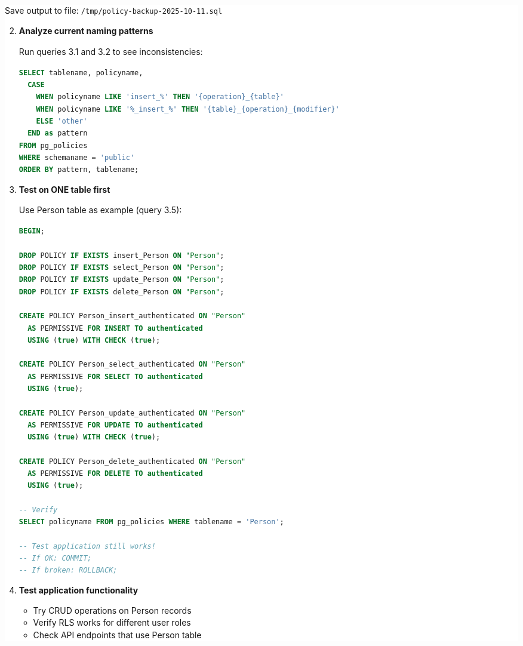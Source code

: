    Save output to file: `/tmp/policy-backup-2025-10-11.sql`

2. **Analyze current naming patterns**

   Run queries 3.1 and 3.2 to see inconsistencies:
   ```sql
   SELECT tablename, policyname,
     CASE
       WHEN policyname LIKE 'insert_%' THEN '{operation}_{table}'
       WHEN policyname LIKE '%_insert_%' THEN '{table}_{operation}_{modifier}'
       ELSE 'other'
     END as pattern
   FROM pg_policies
   WHERE schemaname = 'public'
   ORDER BY pattern, tablename;
   ```

3. **Test on ONE table first**

   Use Person table as example (query 3.5):
   ```sql
   BEGIN;

   DROP POLICY IF EXISTS insert_Person ON "Person";
   DROP POLICY IF EXISTS select_Person ON "Person";
   DROP POLICY IF EXISTS update_Person ON "Person";
   DROP POLICY IF EXISTS delete_Person ON "Person";

   CREATE POLICY Person_insert_authenticated ON "Person"
     AS PERMISSIVE FOR INSERT TO authenticated
     USING (true) WITH CHECK (true);

   CREATE POLICY Person_select_authenticated ON "Person"
     AS PERMISSIVE FOR SELECT TO authenticated
     USING (true);

   CREATE POLICY Person_update_authenticated ON "Person"
     AS PERMISSIVE FOR UPDATE TO authenticated
     USING (true) WITH CHECK (true);

   CREATE POLICY Person_delete_authenticated ON "Person"
     AS PERMISSIVE FOR DELETE TO authenticated
     USING (true);

   -- Verify
   SELECT policyname FROM pg_policies WHERE tablename = 'Person';

   -- Test application still works!
   -- If OK: COMMIT;
   -- If broken: ROLLBACK;
   ```

4. **Test application functionality**
   - Try CRUD operations on Person records
   - Verify RLS works for different user roles
   - Check API endpoints that use Person table
